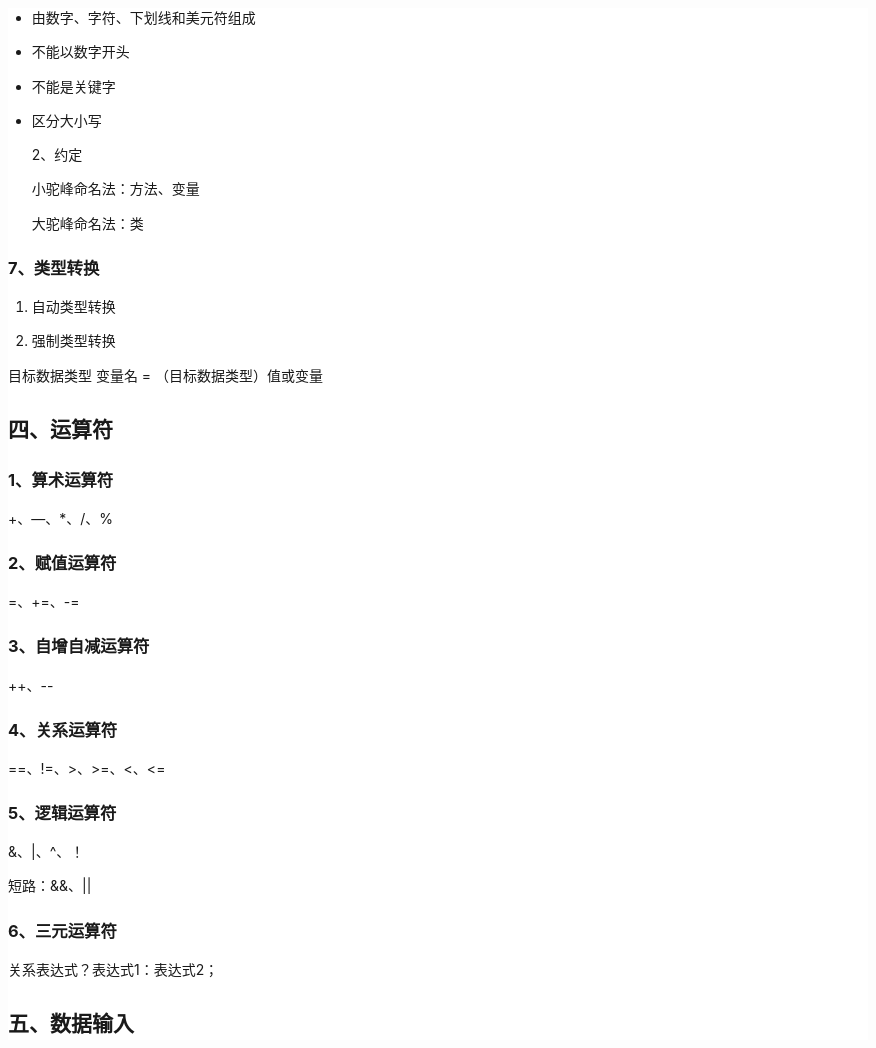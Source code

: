 - 由数字、字符、下划线和美元符组成

- 不能以数字开头

- 不能是关键字

- 区分大小写

  2、约定

  小驼峰命名法：方法、变量

  大驼峰命名法：类

  

### 7、类型转换

1. 自动类型转换

   

2. 强制类型转换

目标数据类型 变量名 = （目标数据类型）值或变量

## 四、运算符

### 1、算术运算符

+、—、*、/、%

### 2、赋值运算符

=、+=、-=

### 3、自增自减运算符

++、--

### 4、关系运算符

==、!=、>、>=、<、<=

### 5、逻辑运算符

&、|、^、！ 

短路：&&、||

### 6、三元运算符

关系表达式？表达式1：表达式2；



## 五、数据输入
